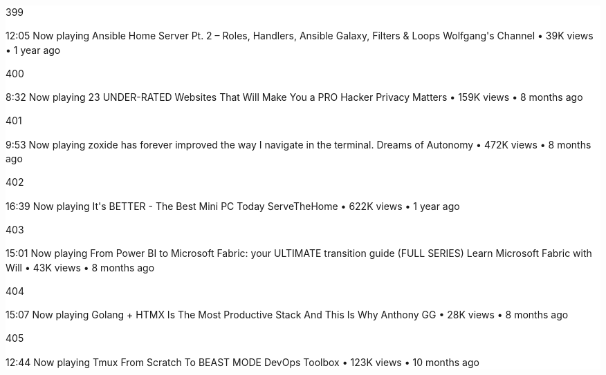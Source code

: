 399

12:05
Now playing
Ansible Home Server Pt. 2 – Roles, Handlers, Ansible Galaxy, Filters & Loops
Wolfgang's Channel
•
39K views • 1 year ago

400

8:32
Now playing
23 UNDER-RATED Websites That Will Make You a PRO Hacker
Privacy Matters
•
159K views • 8 months ago

401

9:53
Now playing
zoxide has forever improved the way I navigate in the terminal.
Dreams of Autonomy
•
472K views • 8 months ago

402

16:39
Now playing
It's BETTER - The Best Mini PC Today
ServeTheHome
•
622K views • 1 year ago

403

15:01
Now playing
From Power BI to Microsoft Fabric: your ULTIMATE transition guide (FULL SERIES)
Learn Microsoft Fabric with Will
•
43K views • 8 months ago

404

15:07
Now playing
Golang + HTMX Is The Most Productive Stack And This Is Why
Anthony GG
•
28K views • 8 months ago

405

12:44
Now playing
Tmux From Scratch To BEAST MODE
DevOps Toolbox
•
123K views • 10 months ago
